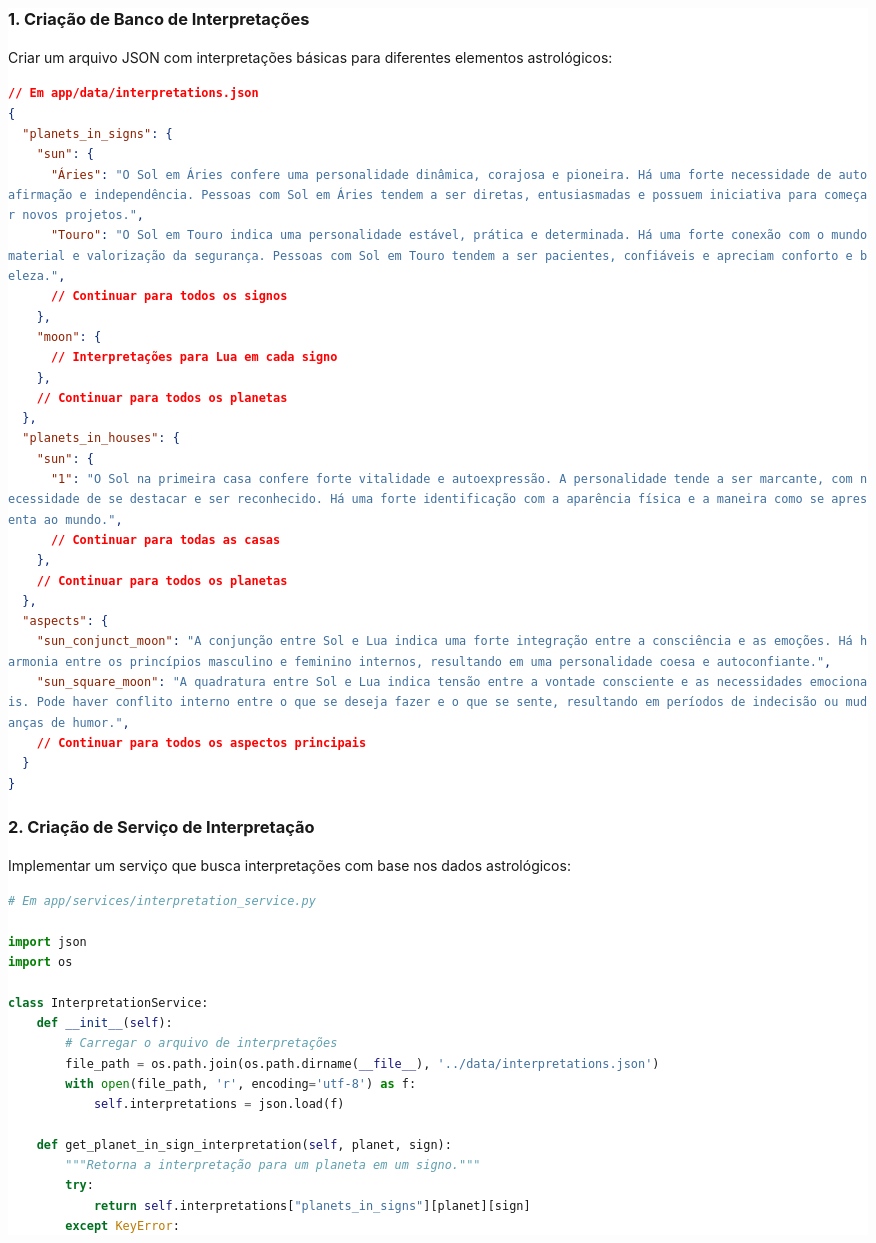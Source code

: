 ### 1. Criação de Banco de Interpretações

Criar um arquivo JSON com interpretações básicas para diferentes elementos astrológicos:

```json
// Em app/data/interpretations.json
{
  "planets_in_signs": {
    "sun": {
      "Áries": "O Sol em Áries confere uma personalidade dinâmica, corajosa e pioneira. Há uma forte necessidade de autoafirmação e independência. Pessoas com Sol em Áries tendem a ser diretas, entusiasmadas e possuem iniciativa para começar novos projetos.",
      "Touro": "O Sol em Touro indica uma personalidade estável, prática e determinada. Há uma forte conexão com o mundo material e valorização da segurança. Pessoas com Sol em Touro tendem a ser pacientes, confiáveis e apreciam conforto e beleza.",
      // Continuar para todos os signos
    },
    "moon": {
      // Interpretações para Lua em cada signo
    },
    // Continuar para todos os planetas
  },
  "planets_in_houses": {
    "sun": {
      "1": "O Sol na primeira casa confere forte vitalidade e autoexpressão. A personalidade tende a ser marcante, com necessidade de se destacar e ser reconhecido. Há uma forte identificação com a aparência física e a maneira como se apresenta ao mundo.",
      // Continuar para todas as casas
    },
    // Continuar para todos os planetas
  },
  "aspects": {
    "sun_conjunct_moon": "A conjunção entre Sol e Lua indica uma forte integração entre a consciência e as emoções. Há harmonia entre os princípios masculino e feminino internos, resultando em uma personalidade coesa e autoconfiante.",
    "sun_square_moon": "A quadratura entre Sol e Lua indica tensão entre a vontade consciente e as necessidades emocionais. Pode haver conflito interno entre o que se deseja fazer e o que se sente, resultando em períodos de indecisão ou mudanças de humor.",
    // Continuar para todos os aspectos principais
  }
}
```

### 2. Criação de Serviço de Interpretação

Implementar um serviço que busca interpretações com base nos dados astrológicos:

```python
# Em app/services/interpretation_service.py

import json
import os

class InterpretationService:
    def __init__(self):
        # Carregar o arquivo de interpretações
        file_path = os.path.join(os.path.dirname(__file__), '../data/interpretations.json')
        with open(file_path, 'r', encoding='utf-8') as f:
            self.interpretations = json.load(f)
    
    def get_planet_in_sign_interpretation(self, planet, sign):
        """Retorna a interpretação para um planeta em um signo."""
        try:
            return self.interpretations["planets_in_signs"][planet][sign]
        except KeyError:
```